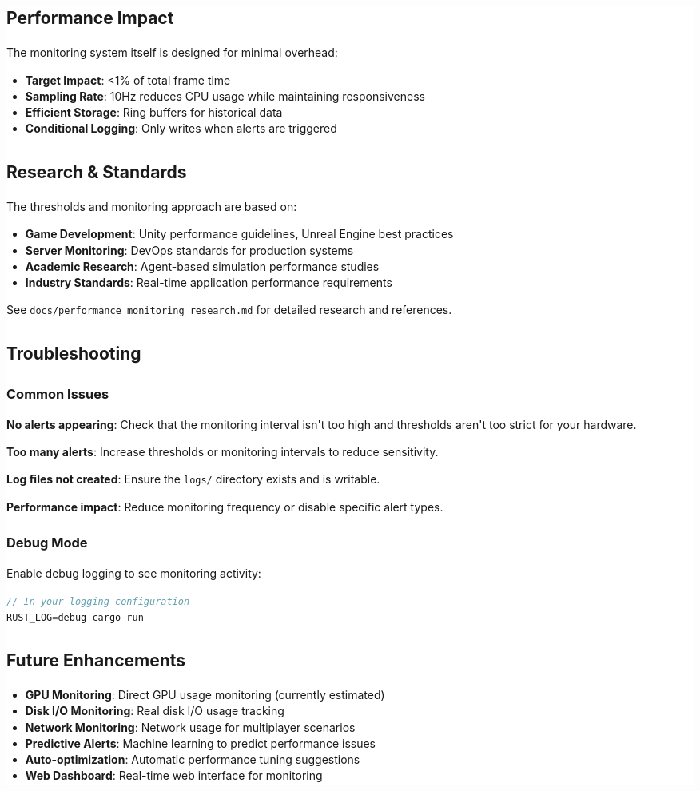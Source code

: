 ## Performance Impact

The monitoring system itself is designed for minimal overhead:
- **Target Impact**: <1% of total frame time
- **Sampling Rate**: 10Hz reduces CPU usage while maintaining responsiveness
- **Efficient Storage**: Ring buffers for historical data
- **Conditional Logging**: Only writes when alerts are triggered

## Research & Standards

The thresholds and monitoring approach are based on:
- **Game Development**: Unity performance guidelines, Unreal Engine best practices
- **Server Monitoring**: DevOps standards for production systems
- **Academic Research**: Agent-based simulation performance studies
- **Industry Standards**: Real-time application performance requirements

See `docs/performance_monitoring_research.md` for detailed research and references.

## Troubleshooting

### Common Issues

**No alerts appearing**: Check that the monitoring interval isn't too high and thresholds aren't too strict for your hardware.

**Too many alerts**: Increase thresholds or monitoring intervals to reduce sensitivity.

**Log files not created**: Ensure the `logs/` directory exists and is writable.

**Performance impact**: Reduce monitoring frequency or disable specific alert types.

### Debug Mode
Enable debug logging to see monitoring activity:
```rust
// In your logging configuration
RUST_LOG=debug cargo run
```

## Future Enhancements

- **GPU Monitoring**: Direct GPU usage monitoring (currently estimated)
- **Disk I/O Monitoring**: Real disk I/O usage tracking
- **Network Monitoring**: Network usage for multiplayer scenarios
- **Predictive Alerts**: Machine learning to predict performance issues
- **Auto-optimization**: Automatic performance tuning suggestions
- **Web Dashboard**: Real-time web interface for monitoring
